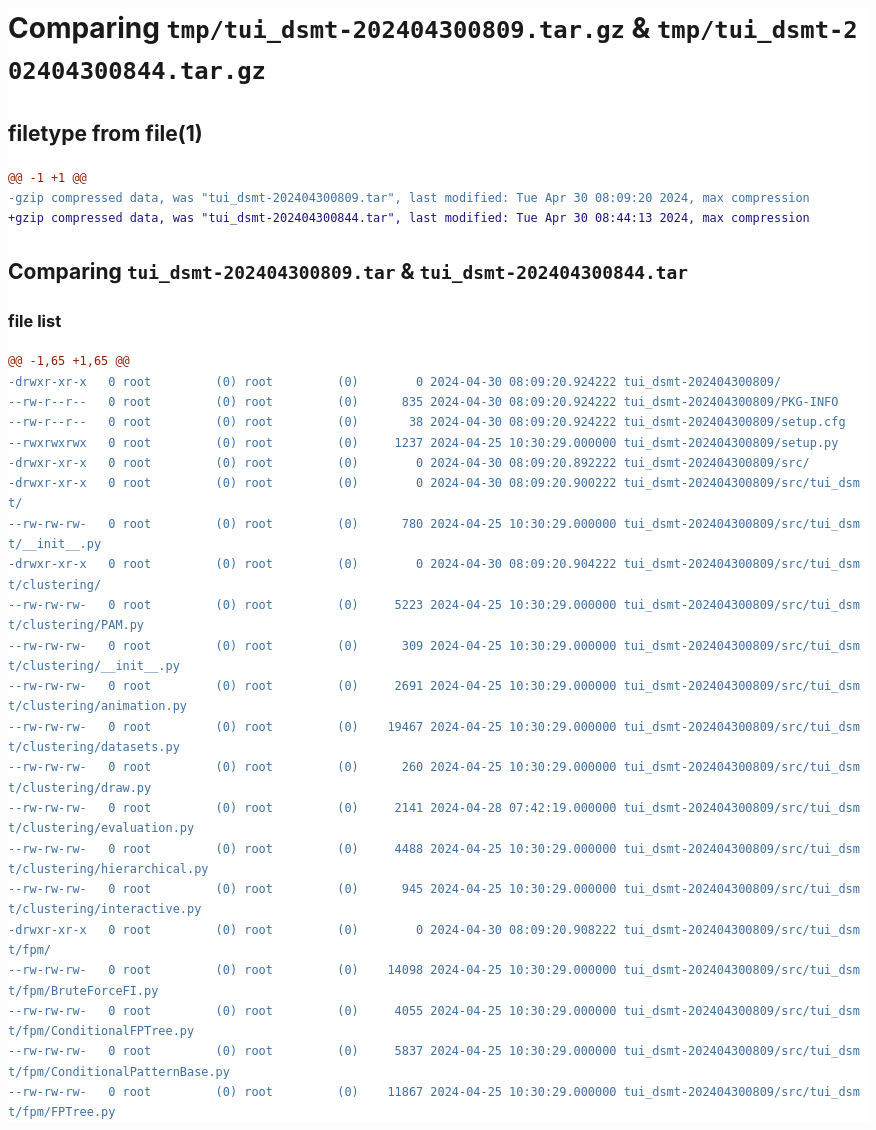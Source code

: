 # Comparing `tmp/tui_dsmt-202404300809.tar.gz` & `tmp/tui_dsmt-202404300844.tar.gz`

## filetype from file(1)

```diff
@@ -1 +1 @@
-gzip compressed data, was "tui_dsmt-202404300809.tar", last modified: Tue Apr 30 08:09:20 2024, max compression
+gzip compressed data, was "tui_dsmt-202404300844.tar", last modified: Tue Apr 30 08:44:13 2024, max compression
```

## Comparing `tui_dsmt-202404300809.tar` & `tui_dsmt-202404300844.tar`

### file list

```diff
@@ -1,65 +1,65 @@
-drwxr-xr-x   0 root         (0) root         (0)        0 2024-04-30 08:09:20.924222 tui_dsmt-202404300809/
--rw-r--r--   0 root         (0) root         (0)      835 2024-04-30 08:09:20.924222 tui_dsmt-202404300809/PKG-INFO
--rw-r--r--   0 root         (0) root         (0)       38 2024-04-30 08:09:20.924222 tui_dsmt-202404300809/setup.cfg
--rwxrwxrwx   0 root         (0) root         (0)     1237 2024-04-25 10:30:29.000000 tui_dsmt-202404300809/setup.py
-drwxr-xr-x   0 root         (0) root         (0)        0 2024-04-30 08:09:20.892222 tui_dsmt-202404300809/src/
-drwxr-xr-x   0 root         (0) root         (0)        0 2024-04-30 08:09:20.900222 tui_dsmt-202404300809/src/tui_dsmt/
--rw-rw-rw-   0 root         (0) root         (0)      780 2024-04-25 10:30:29.000000 tui_dsmt-202404300809/src/tui_dsmt/__init__.py
-drwxr-xr-x   0 root         (0) root         (0)        0 2024-04-30 08:09:20.904222 tui_dsmt-202404300809/src/tui_dsmt/clustering/
--rw-rw-rw-   0 root         (0) root         (0)     5223 2024-04-25 10:30:29.000000 tui_dsmt-202404300809/src/tui_dsmt/clustering/PAM.py
--rw-rw-rw-   0 root         (0) root         (0)      309 2024-04-25 10:30:29.000000 tui_dsmt-202404300809/src/tui_dsmt/clustering/__init__.py
--rw-rw-rw-   0 root         (0) root         (0)     2691 2024-04-25 10:30:29.000000 tui_dsmt-202404300809/src/tui_dsmt/clustering/animation.py
--rw-rw-rw-   0 root         (0) root         (0)    19467 2024-04-25 10:30:29.000000 tui_dsmt-202404300809/src/tui_dsmt/clustering/datasets.py
--rw-rw-rw-   0 root         (0) root         (0)      260 2024-04-25 10:30:29.000000 tui_dsmt-202404300809/src/tui_dsmt/clustering/draw.py
--rw-rw-rw-   0 root         (0) root         (0)     2141 2024-04-28 07:42:19.000000 tui_dsmt-202404300809/src/tui_dsmt/clustering/evaluation.py
--rw-rw-rw-   0 root         (0) root         (0)     4488 2024-04-25 10:30:29.000000 tui_dsmt-202404300809/src/tui_dsmt/clustering/hierarchical.py
--rw-rw-rw-   0 root         (0) root         (0)      945 2024-04-25 10:30:29.000000 tui_dsmt-202404300809/src/tui_dsmt/clustering/interactive.py
-drwxr-xr-x   0 root         (0) root         (0)        0 2024-04-30 08:09:20.908222 tui_dsmt-202404300809/src/tui_dsmt/fpm/
--rw-rw-rw-   0 root         (0) root         (0)    14098 2024-04-25 10:30:29.000000 tui_dsmt-202404300809/src/tui_dsmt/fpm/BruteForceFI.py
--rw-rw-rw-   0 root         (0) root         (0)     4055 2024-04-25 10:30:29.000000 tui_dsmt-202404300809/src/tui_dsmt/fpm/ConditionalFPTree.py
--rw-rw-rw-   0 root         (0) root         (0)     5837 2024-04-25 10:30:29.000000 tui_dsmt-202404300809/src/tui_dsmt/fpm/ConditionalPatternBase.py
--rw-rw-rw-   0 root         (0) root         (0)    11867 2024-04-25 10:30:29.000000 tui_dsmt-202404300809/src/tui_dsmt/fpm/FPTree.py
```